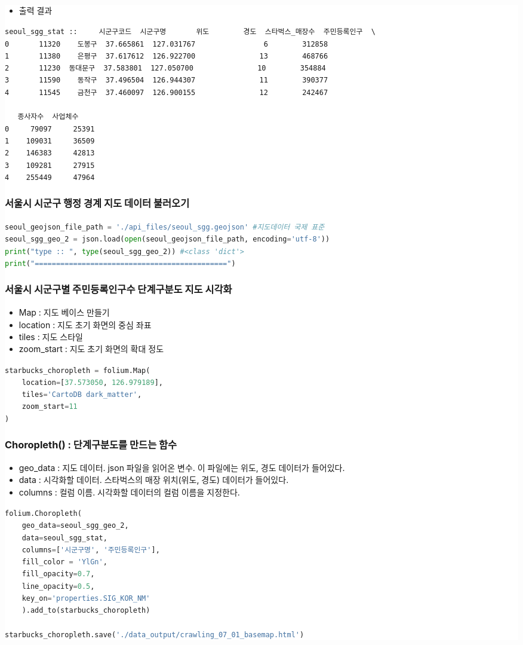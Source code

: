 - 출력 결과
```
seoul_sgg_stat ::     시군구코드  시군구명       위도        경도  스타벅스_매장수  주민등록인구  \
0       11320    도봉구  37.665861  127.031767                6        312858
1       11380    은평구  37.617612  126.922700               13        468766
2       11230  동대문구  37.583801  127.050700               10        354884
3       11590    동작구  37.496504  126.944307               11        390377
4       11545    금천구  37.460097  126.900155               12        242467

   종사자수  사업체수
0     79097     25391
1    109031     36509
2    146383     42813
3    109281     27915
4    255449     47964
```

### 서울시 시군구 행정 경계 지도 데이터 불러오기
```py
seoul_geojson_file_path = './api_files/seoul_sgg.geojson' #지도데이터 국제 표준
seoul_sgg_geo_2 = json.load(open(seoul_geojson_file_path, encoding='utf-8'))
print("type :: ", type(seoul_sgg_geo_2)) #<class 'dict'>
print("=============================================")
```

### 서울시 시군구별 주민등록인구수 단계구분도 지도 시각화
- Map : 지도 베이스 만들기
- location : 지도 초기 화면의 중심 좌표
- tiles : 지도 스타일
- zoom_start : 지도 초기 화면의 확대 정도

```py
starbucks_choropleth = folium.Map(
    location=[37.573050, 126.979189],
    tiles='CartoDB dark_matter',
    zoom_start=11
)
```

### Choropleth() : 단계구분도를 만드는 함수

- geo_data : 지도 데이터. json 파일을 읽어온 변수. 이 파일에는 위도, 경도 데이터가 들어있다.
- data : 시각화할 데이터. 스타벅스의 매장 위치(위도, 경도) 데이터가 들어있다.
- columns : 컬럼 이름. 시각화할 데이터의 컬럼 이름을 지정한다.

```py
folium.Choropleth(
    geo_data=seoul_sgg_geo_2,
    data=seoul_sgg_stat,
    columns=['시군구명', '주민등록인구'],
    fill_color = 'YlGn',
    fill_opacity=0.7,
    line_opacity=0.5,
    key_on='properties.SIG_KOR_NM'
    ).add_to(starbucks_choropleth)

starbucks_choropleth.save('./data_output/crawling_07_01_basemap.html')
```
